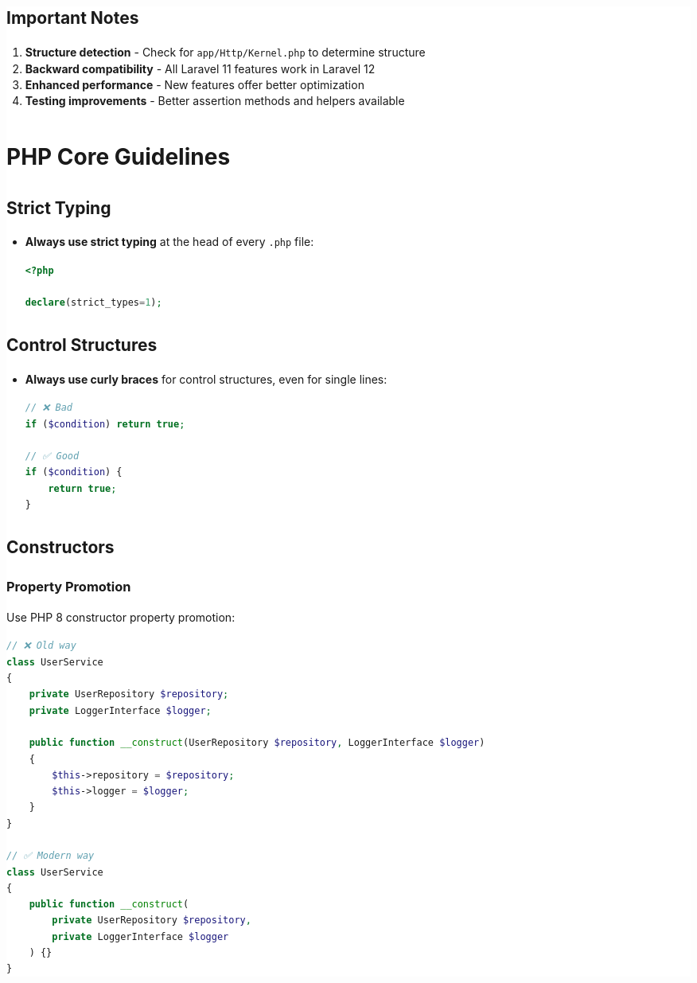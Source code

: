 ## Important Notes

1. **Structure detection** - Check for `app/Http/Kernel.php` to determine structure
2. **Backward compatibility** - All Laravel 11 features work in Laravel 12
3. **Enhanced performance** - New features offer better optimization
4. **Testing improvements** - Better assertion methods and helpers available

# PHP Core Guidelines

## Strict Typing

- **Always use strict typing** at the head of every `.php` file:
  ```php
  <?php

  declare(strict_types=1);
  ```

## Control Structures

- **Always use curly braces** for control structures, even for single lines:
  ```php
  // ❌ Bad
  if ($condition) return true;

  // ✅ Good
  if ($condition) {
      return true;
  }
  ```

## Constructors

### Property Promotion

Use PHP 8 constructor property promotion:

```php
// ❌ Old way
class UserService
{
    private UserRepository $repository;
    private LoggerInterface $logger;

    public function __construct(UserRepository $repository, LoggerInterface $logger)
    {
        $this->repository = $repository;
        $this->logger = $logger;
    }
}

// ✅ Modern way
class UserService
{
    public function __construct(
        private UserRepository $repository,
        private LoggerInterface $logger
    ) {}
}
```
